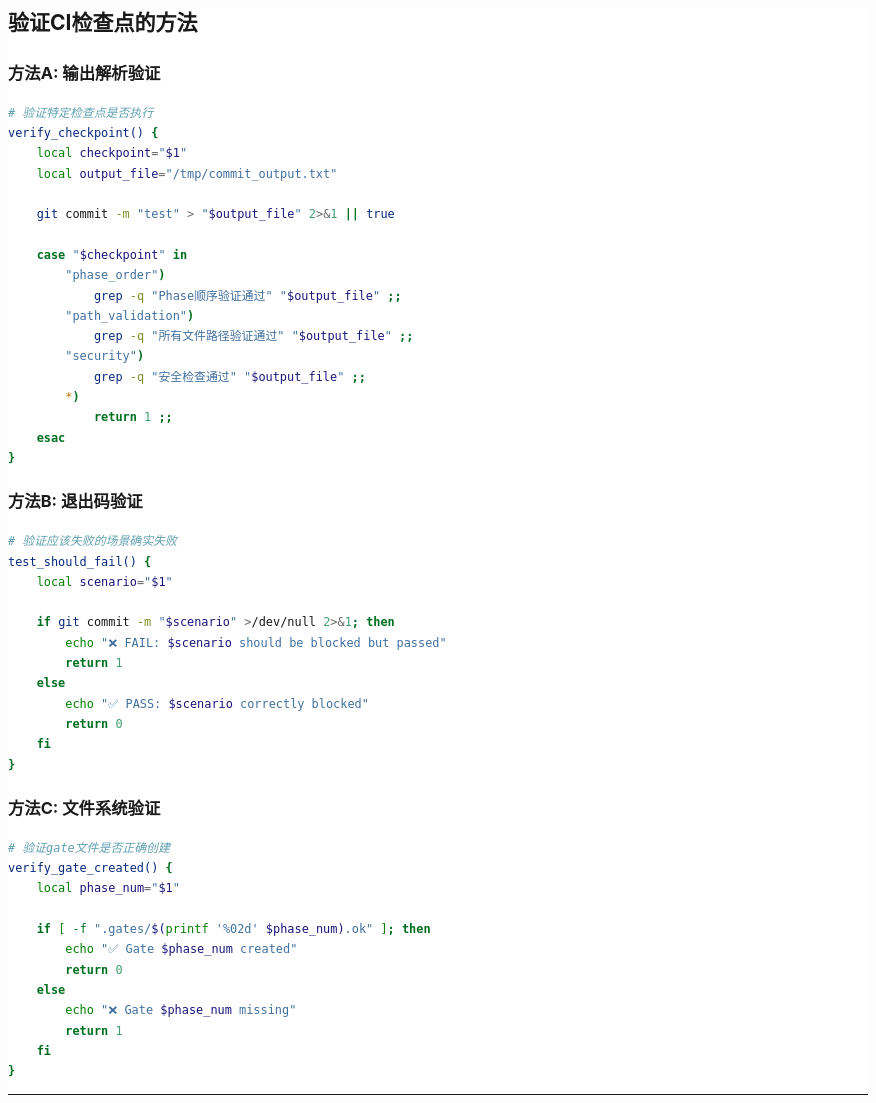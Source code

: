 
## 验证CI检查点的方法

### 方法A: 输出解析验证

```bash
# 验证特定检查点是否执行
verify_checkpoint() {
    local checkpoint="$1"
    local output_file="/tmp/commit_output.txt"

    git commit -m "test" > "$output_file" 2>&1 || true

    case "$checkpoint" in
        "phase_order")
            grep -q "Phase顺序验证通过" "$output_file" ;;
        "path_validation")
            grep -q "所有文件路径验证通过" "$output_file" ;;
        "security")
            grep -q "安全检查通过" "$output_file" ;;
        *)
            return 1 ;;
    esac
}
```

### 方法B: 退出码验证

```bash
# 验证应该失败的场景确实失败
test_should_fail() {
    local scenario="$1"

    if git commit -m "$scenario" >/dev/null 2>&1; then
        echo "❌ FAIL: $scenario should be blocked but passed"
        return 1
    else
        echo "✅ PASS: $scenario correctly blocked"
        return 0
    fi
}
```

### 方法C: 文件系统验证

```bash
# 验证gate文件是否正确创建
verify_gate_created() {
    local phase_num="$1"

    if [ -f ".gates/$(printf '%02d' $phase_num).ok" ]; then
        echo "✅ Gate $phase_num created"
        return 0
    else
        echo "❌ Gate $phase_num missing"
        return 1
    fi
}
```

---